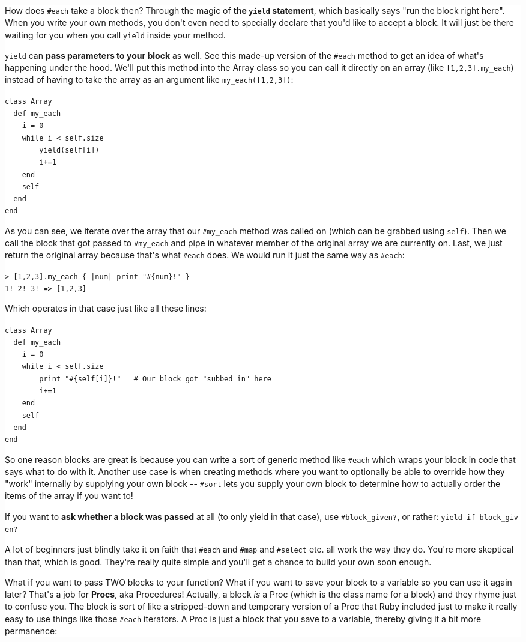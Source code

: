 How does `#each` take a block then?  Through the magic of **the `yield` statement**, which basically says "run the block right here".  When you write your own methods, you don't even need to specially declare that you'd like to accept a block.  It will just be there waiting for you when you call `yield` inside your method.  

`yield` can **pass parameters to your block** as well.  See this made-up version of the `#each` method to get an idea of what's happening under the hood.  We'll put this method into the Array class so you can call it directly on an array (like `[1,2,3].my_each`) instead of having to take the array as an argument like `my_each([1,2,3])`:

    class Array 
      def my_each
        i = 0
        while i < self.size
            yield(self[i])  
            i+=1      
        end
        self
      end
    end

As you can see, we iterate over the array that our `#my_each` method was called on (which can be grabbed using `self`).  Then we call the block that got passed to `#my_each` and pipe in whatever member of the original array we are currently on.  Last, we just return the original array because that's what `#each` does.  We would run it just the same way as `#each`:

    > [1,2,3].my_each { |num| print "#{num}!" }
    1! 2! 3! => [1,2,3]

Which operates in that case just like all these lines:

    class Array
      def my_each
        i = 0
        while i < self.size
            print "#{self[i]}!"   # Our block got "subbed in" here
            i+=1
        end
        self
      end
    end

So one reason blocks are great is because you can write a sort of generic method like `#each` which wraps your block in code that says what to do with it.  Another use case is when creating methods where you want to optionally be able to override how they "work" internally by supplying your own block -- `#sort` lets you supply your own block to determine how to actually order the items of the array if you want to!

If you want to **ask whether a block was passed** at all (to only yield in that case), use `#block_given?`, or rather: `yield if block_given?`

A lot of beginners just blindly take it on faith that `#each` and `#map` and `#select` etc. all work the way they do.  You're more skeptical than that, which is good.  They're really quite simple and you'll get a chance to build your own soon enough.

What if you want to pass TWO blocks to your function?  What if you want to save your block to a variable so you can use it again later?  That's a job for **Procs**, aka Procedures!  Actually, a block *is* a Proc (which is the class name for a block) and they rhyme just to confuse you.  The block is sort of like a stripped-down and temporary version of a Proc that Ruby included just to make it really easy to use things like those `#each` iterators.  A Proc is just a block that you save to a variable, thereby giving it a bit more permanence:
